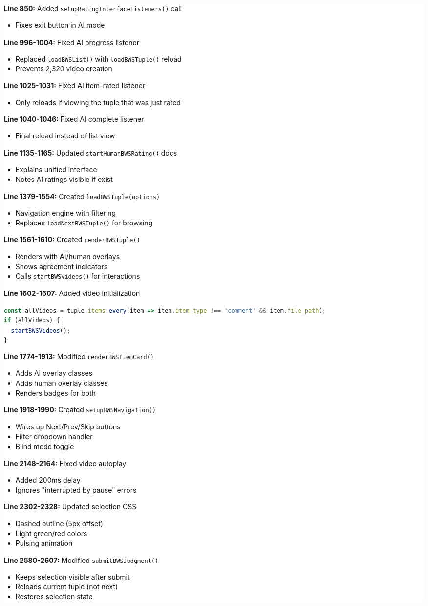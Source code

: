**Line 850:** Added `setupRatingInterfaceListeners()` call
- Fixes exit button in AI mode

**Line 996-1004:** Fixed AI progress listener
- Replaced `loadBWSList()` with `loadBWSTuple()` reload
- Prevents 2,320 video creation

**Line 1025-1031:** Fixed AI item-rated listener
- Only reloads if viewing the tuple that was just rated

**Line 1040-1046:** Fixed AI complete listener
- Final reload instead of list view

**Line 1135-1165:** Updated `startHumanBWSRating()` docs
- Explains unified interface
- Notes AI ratings visible if exist

**Line 1379-1554:** Created `loadBWSTuple(options)`
- Navigation engine with filtering
- Replaces `loadNextBWSTuple()` for browsing

**Line 1561-1610:** Created `renderBWSTuple()`
- Renders with AI/human overlays
- Shows agreement indicators
- Calls `startBWSVideos()` for interactions

**Line 1602-1607:** Added video initialization
```javascript
const allVideos = tuple.items.every(item => item.item_type !== 'comment' && item.file_path);
if (allVideos) {
  startBWSVideos();
}
```

**Line 1774-1913:** Modified `renderBWSItemCard()`
- Adds AI overlay classes
- Adds human overlay classes
- Renders badges for both

**Line 1918-1990:** Created `setupBWSNavigation()`
- Wires up Next/Prev/Skip buttons
- Filter dropdown handler
- Blind mode toggle

**Line 2148-2164:** Fixed video autoplay
- Added 200ms delay
- Ignores "interrupted by pause" errors

**Line 2302-2328:** Updated selection CSS
- Dashed outline (5px offset)
- Light green/red colors
- Pulsing animation

**Line 2580-2607:** Modified `submitBWSJudgment()`
- Keeps selection visible after submit
- Reloads current tuple (not next)
- Restores selection state
